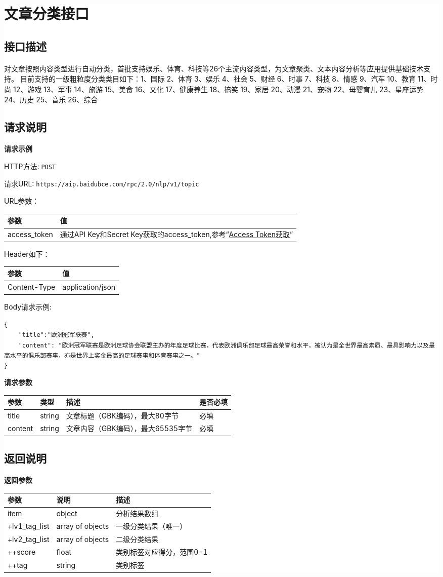 # 文章分类接口

## 接口描述

对文章按照内容类型进行自动分类，首批支持娱乐、体育、科技等26个主流内容类型，为文章聚类、文本内容分析等应用提供基础技术支持。 目前支持的一级粗粒度分类类目如下：1、国际 2、体育 3、娱乐 4、社会 5、财经 6、时事 7、科技 8、情感 9、汽车 10、教育 11、时尚 12、游戏 13、军事 14、旅游 15、美食 16、文化 17、健康养生 18、搞笑 19、家居 20、动漫 21、宠物 22、母婴育儿 23、星座运势 24、历史 25、音乐 26、综合

## 请求说明

**请求示例**

HTTP方法: `POST`

请求URL: `https://aip.baidubce.com/rpc/2.0/nlp/v1/topic`

URL参数：

| 参数         | 值                                                           |
| :----------- | :----------------------------------------------------------- |
| access_token | 通过API Key和Secret Key获取的access_token,参考“[Access Token获取](http://ai.baidu.com/docs#/Auth)” |

Header如下：

| 参数         | 值               |
| :----------- | :--------------- |
| Content-Type | application/json |

Body请求示例:

```
{
	"title":"欧洲冠军联赛",
	"content": "欧洲冠军联赛是欧洲足球协会联盟主办的年度足球比赛，代表欧洲俱乐部足球最高荣誉和水平，被认为是全世界最高素质、最具影响力以及最高水平的俱乐部赛事，亦是世界上奖金最高的足球赛事和体育赛事之一。"
}
```

**请求参数**

| 参数    | 类型   | 描述                               | 是否必填 |
| :------ | :----- | :--------------------------------- | :------- |
| title   | string | 文章标题（GBK编码），最大80字节    | 必填     |
| content | string | 文章内容（GBK编码），最大65535字节 | 必填     |

## 返回说明

**返回参数**

| 参数          | 说明             | 描述                      |
| :------------ | :--------------- | :------------------------ |
| item          | object           | 分析结果数组              |
| +lv1_tag_list | array of objects | 一级分类结果（唯一）      |
| +lv2_tag_list | array of objects | 二级分类结果              |
| ++score       | float            | 类别标签对应得分，范围0-1 |
| ++tag         | string           | 类别标签                  |
